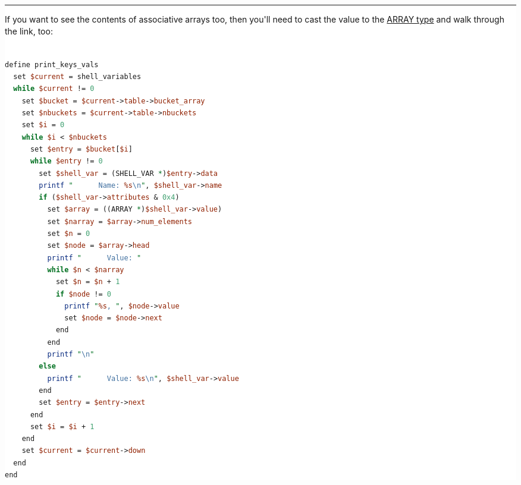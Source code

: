 
---

If you want to see the contents of associative arrays too, then you'll need to cast the value to the [ARRAY type](https://github.com/bminor/bash/blob/2bb3cbefdb8fd019765b1a9cc42ecf37ff22fec6/array.h#L41) and walk through the link, too:

```perl

define print_keys_vals
  set $current = shell_variables
  while $current != 0
    set $bucket = $current->table->bucket_array
    set $nbuckets = $current->table->nbuckets
    set $i = 0
    while $i < $nbuckets
      set $entry = $bucket[$i]
      while $entry != 0
        set $shell_var = (SHELL_VAR *)$entry->data
        printf "      Name: %s\n", $shell_var->name
        if ($shell_var->attributes & 0x4)
          set $array = ((ARRAY *)$shell_var->value)
          set $narray = $array->num_elements
          set $n = 0
          set $node = $array->head
          printf "      Value: "
          while $n < $narray
            set $n = $n + 1
            if $node != 0
              printf "%s, ", $node->value
              set $node = $node->next
            end
          end
          printf "\n"
        else
          printf "      Value: %s\n", $shell_var->value
        end   
        set $entry = $entry->next
      end
      set $i = $i + 1
    end
    set $current = $current->down
  end
end
```
